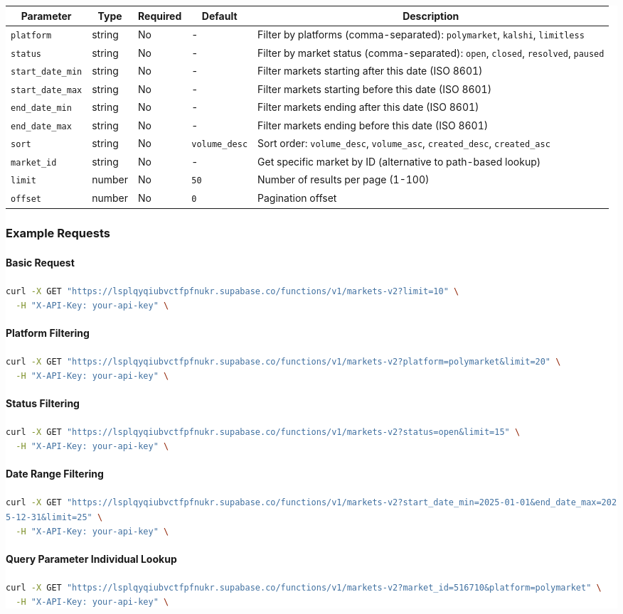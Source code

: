 | Parameter | Type | Required | Default | Description |
|-----------|------|----------|---------|-------------|
| `platform` | string | No | - | Filter by platforms (comma-separated): `polymarket`, `kalshi`, `limitless` |
| `status` | string | No | - | Filter by market status (comma-separated): `open`, `closed`, `resolved`, `paused` |
| `start_date_min` | string | No | - | Filter markets starting after this date (ISO 8601) |
| `start_date_max` | string | No | - | Filter markets starting before this date (ISO 8601) |
| `end_date_min` | string | No | - | Filter markets ending after this date (ISO 8601) |
| `end_date_max` | string | No | - | Filter markets ending before this date (ISO 8601) |
| `sort` | string | No | `volume_desc` | Sort order: `volume_desc`, `volume_asc`, `created_desc`, `created_asc` |
| `market_id` | string | No | - | Get specific market by ID (alternative to path-based lookup) |
| `limit` | number | No | `50` | Number of results per page (1-100) |
| `offset` | number | No | `0` | Pagination offset |

### Example Requests

#### Basic Request
```bash
curl -X GET "https://lsplqyqiubvctfpfnukr.supabase.co/functions/v1/markets-v2?limit=10" \
  -H "X-API-Key: your-api-key" \
```

#### Platform Filtering
```bash
curl -X GET "https://lsplqyqiubvctfpfnukr.supabase.co/functions/v1/markets-v2?platform=polymarket&limit=20" \
  -H "X-API-Key: your-api-key" \
```

#### Status Filtering
```bash
curl -X GET "https://lsplqyqiubvctfpfnukr.supabase.co/functions/v1/markets-v2?status=open&limit=15" \
  -H "X-API-Key: your-api-key" \
```

#### Date Range Filtering
```bash
curl -X GET "https://lsplqyqiubvctfpfnukr.supabase.co/functions/v1/markets-v2?start_date_min=2025-01-01&end_date_max=2025-12-31&limit=25" \
  -H "X-API-Key: your-api-key" \
```

#### Query Parameter Individual Lookup
```bash
curl -X GET "https://lsplqyqiubvctfpfnukr.supabase.co/functions/v1/markets-v2?market_id=516710&platform=polymarket" \
  -H "X-API-Key: your-api-key" \
```
